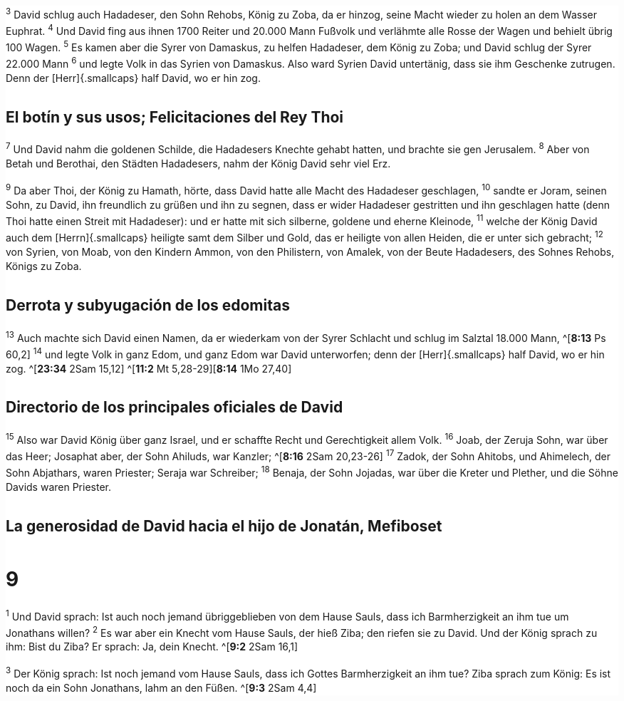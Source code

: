 <sup class='bibleverse'>3</sup> David schlug auch Hadadeser, den Sohn Rehobs, König zu Zoba, da er hinzog, seine Macht wieder zu holen an dem Wasser Euphrat. <sup class='bibleverse'>4</sup> Und David fing aus ihnen 1700 Reiter und 20.000 Mann Fußvolk und verlähmte alle Rosse der Wagen und behielt übrig 100 Wagen. <sup class='bibleverse'>5</sup> Es kamen aber die Syrer von Damaskus, zu helfen Hadadeser, dem König zu Zoba; und David schlug der Syrer 22.000 Mann <sup class='bibleverse'>6</sup> und legte Volk in das Syrien von Damaskus. Also ward Syrien David untertänig, dass sie ihm Geschenke zutrugen. Denn der [Herr]{.smallcaps} half David, wo er hin zog. 

## El botín y sus usos; Felicitaciones del Rey Thoi
<sup class='bibleverse'>7</sup> Und David nahm die goldenen Schilde, die Hadadesers Knechte gehabt hatten, und brachte sie gen Jerusalem. <sup class='bibleverse'>8</sup> Aber von Betah und Berothai, den Städten Hadadesers, nahm der König David sehr viel Erz. 

<sup class='bibleverse'>9</sup> Da aber Thoi, der König zu Hamath, hörte, dass David hatte alle Macht des Hadadeser geschlagen, <sup class='bibleverse'>10</sup> sandte er Joram, seinen Sohn, zu David, ihn freundlich zu grüßen und ihn zu segnen, dass er wider Hadadeser gestritten und ihn geschlagen hatte (denn Thoi hatte einen Streit mit Hadadeser): und er hatte mit sich silberne, goldene und eherne Kleinode, <sup class='bibleverse'>11</sup> welche der König David auch dem [Herrn]{.smallcaps} heiligte samt dem Silber und Gold, das er heiligte von allen Heiden, die er unter sich gebracht; <sup class='bibleverse'>12</sup> von Syrien, von Moab, von den Kindern Ammon, von den Philistern, von Amalek, von der Beute Hadadesers, des Sohnes Rehobs, Königs zu Zoba. 

## Derrota y subyugación de los edomitas
<sup class='bibleverse'>13</sup> Auch machte sich David einen Namen, da er wiederkam von der Syrer Schlacht und schlug im Salztal 18.000 Mann, ^[**8:13** Ps 60,2] <sup class='bibleverse'>14</sup> und legte Volk in ganz Edom, und ganz Edom war David unterworfen; denn der [Herr]{.smallcaps} half David, wo er hin zog. ^[**23:34** 2Sam 15,12] 
 ^[**11:2** Mt 5,28-29][**8:14** 1Mo 27,40]

## Directorio de los principales oficiales de David
<sup class='bibleverse'>15</sup> Also war David König über ganz Israel, und er schaffte Recht und Gerechtigkeit allem Volk. <sup class='bibleverse'>16</sup> Joab, der Zeruja Sohn, war über das Heer; Josaphat aber, der Sohn Ahiluds, war Kanzler; ^[**8:16** 2Sam 20,23-26] <sup class='bibleverse'>17</sup> Zadok, der Sohn Ahitobs, und Ahimelech, der Sohn Abjathars, waren Priester; Seraja war Schreiber; <sup class='bibleverse'>18</sup> Benaja, der Sohn Jojadas, war über die Kreter und Plether, und die Söhne Davids waren Priester.


## La generosidad de David hacia el hijo de Jonatán, Mefiboset
# 9
<sup class='bibleverse'>1</sup> Und David sprach: Ist auch noch jemand übriggeblieben von dem Hause Sauls, dass ich Barmherzigkeit an ihm tue um Jonathans willen? <sup class='bibleverse'>2</sup> Es war aber ein Knecht vom Hause Sauls, der hieß Ziba; den riefen sie zu David. Und der König sprach zu ihm: Bist du Ziba? Er sprach: Ja, dein Knecht. ^[**9:2** 2Sam 16,1] 


<sup class='bibleverse'>3</sup> Der König sprach: Ist noch jemand vom Hause Sauls, dass ich Gottes Barmherzigkeit an ihm tue? Ziba sprach zum König: Es ist noch da ein Sohn Jonathans, lahm an den Füßen. ^[**9:3** 2Sam 4,4] 
